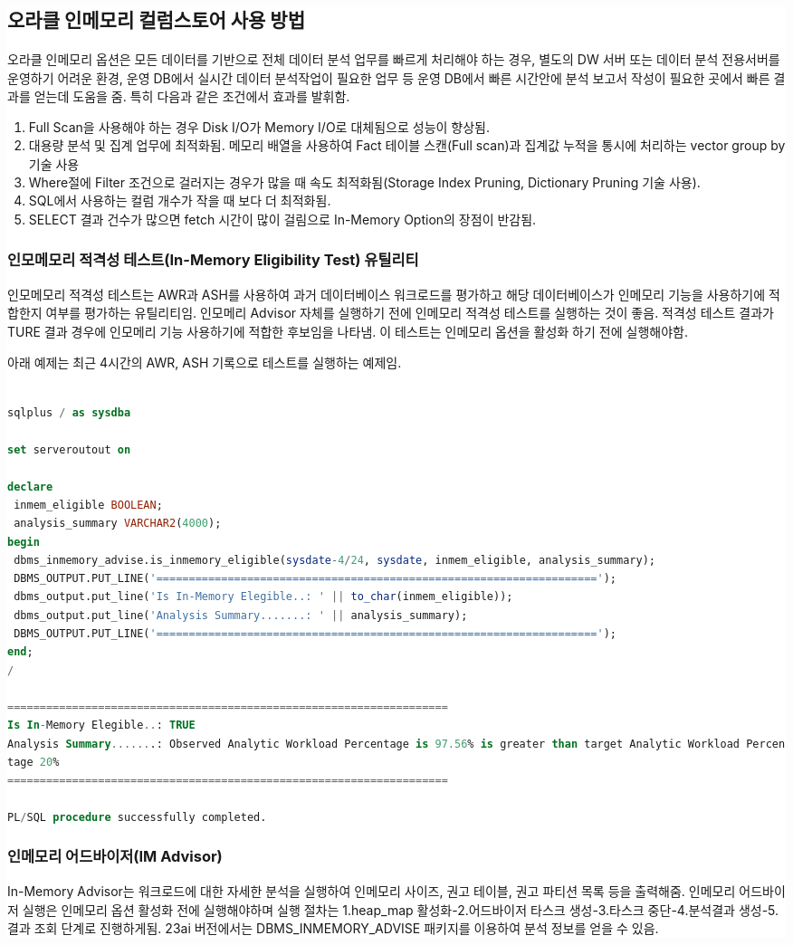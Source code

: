 ## 오라클 인메모리 컬럼스토어 사용 방법

오라클 인메모리 옵션은 모든 데이터를 기반으로 전체 데이터 분석 업무를 빠르게 처리해야 하는 경우, 별도의 DW 서버 또는 데이터 분석 전용서버를 운영하기 어려운 환경, 운영 DB에서 실시간 데이터 분석작업이 필요한 업무 등 운영 DB에서 빠른 시간안에 분석 보고서 작성이 필요한 곳에서 빠른 결과를 얻는데 도움을 줌. 특히 다음과 같은 조건에서 효과를 발휘함.

1. Full Scan을 사용해야 하는 경우 Disk I/O가 Memory I/O로 대체됨으로 성능이 향상됨.
2. 대용량 분석 및 집계 업무에 최적화됨. 메모리 배열을 사용하여 Fact 테이블 스캔(Full scan)과 집계값 누적을 통시에 처리하는 vector group by 기술 사용
3. Where절에 Filter 조건으로 걸러지는 경우가 많을 때 속도 최적화됨(Storage Index Pruning, Dictionary Pruning 기술 사용).
4. SQL에서 사용하는 컬럼 개수가 작을 때 보다 더 최적화됨.
5. SELECT 결과 건수가 많으면 fetch 시간이 많이 걸림으로 In-Memory Option의 장점이 반감됨.

### 인모메모리 적격성 테스트(In-Memory Eligibility Test) 유틸리티

인모메모리 적격성 테스트는 AWR과 ASH를 사용하여 과거 데이터베이스 워크로드를 평가하고 해당 데이터베이스가 인메모리 기능을 사용하기에 적합한지 여부를 평가하는 유틸리티임. 인모메리 Advisor 자체를 실행하기 전에 인메모리 적격성 테스트를 실행하는 것이 좋음. 적격성 테스트 결과가 TURE 결과 경우에 인모메리 기능 사용하기에 적합한 후보임을 나타냄. 이 테스트는 인메모리 옵션을 활성화 하기 전에 실행해야함.
 

아래 예제는 최근 4시간의 AWR, ASH 기록으로 테스트를 실행하는 예제임. 

```sql

sqlplus / as sysdba

set serveroutout on

declare
 inmem_eligible BOOLEAN;
 analysis_summary VARCHAR2(4000);
begin
 dbms_inmemory_advise.is_inmemory_eligible(sysdate-4/24, sysdate, inmem_eligible, analysis_summary);
 DBMS_OUTPUT.PUT_LINE('====================================================================');
 dbms_output.put_line('Is In-Memory Elegible..: ' || to_char(inmem_eligible));
 dbms_output.put_line('Analysis Summary.......: ' || analysis_summary);
 DBMS_OUTPUT.PUT_LINE('====================================================================');
end;
/

====================================================================
Is In-Memory Elegible..: TRUE
Analysis Summary.......: Observed Analytic Workload Percentage is 97.56% is greater than target Analytic Workload Percentage 20%
====================================================================

PL/SQL procedure successfully completed.
```

### 인메모리 어드바이저(IM Advisor)

In-Memory Advisor는 워크로드에 대한 자세한 분석을 실행하여 인메모리 사이즈, 권고 테이블, 권고 파티션 목록 등을 출력해줌. 인메모리 어드바이저 실행은 인메모리 옵션 활성화 전에 실행해야하며 실행 절차는 1.heap_map 활성화-2.어드바이저 타스크 생성-3.타스크 중단-4.분석결과 생성-5.결과 조회 단계로 진행하게됨. 23ai 버전에서는 DBMS_INMEMORY_ADVISE 패키지를 이용하여 분석 정보를 얻을 수 있음.
